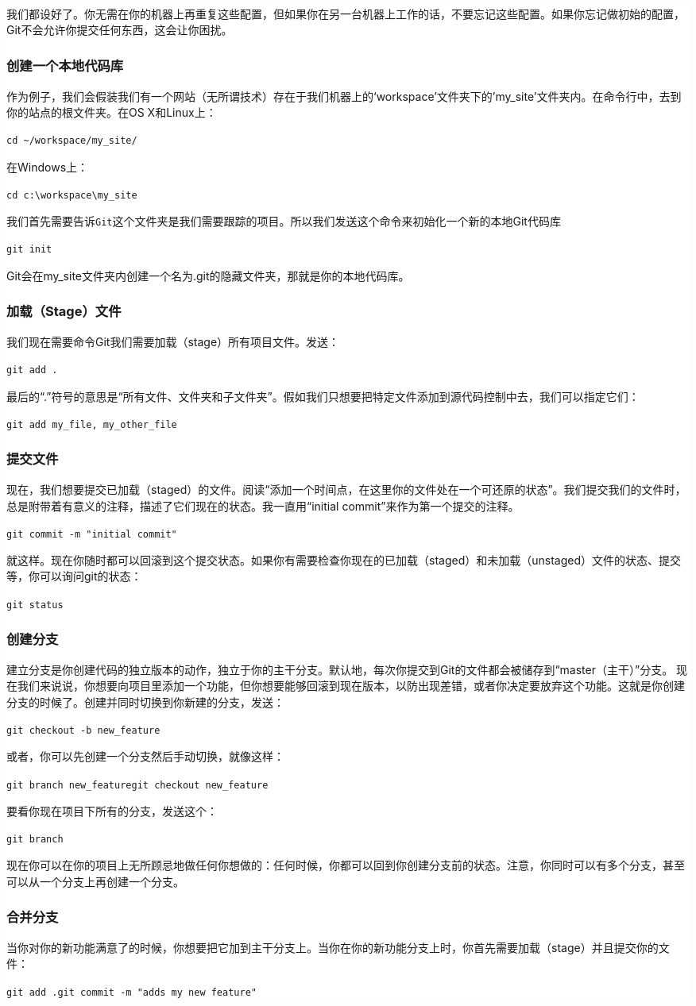 我们都设好了。你无需在你的机器上再重复这些配置，但如果你在另一台机器上工作的话，不要忘记这些配置。如果你忘记做初始的配置，Git不会允许你提交任何东西，这会让你困扰。

### 创建一个本地代码库

作为例子，我们会假装我们有一个网站（无所谓技术）存在于我们机器上的‘workspace’文件夹下的’my_site’文件夹内。在命令行中，去到你的站点的根文件夹。在OS X和Linux上：

	cd ~/workspace/my_site/

在Windows上：

	cd c:\workspace\my_site

我们首先需要告诉`Git`这个文件夹是我们需要跟踪的项目。所以我们发送这个命令来初始化一个新的本地Git代码库

	git init

Git会在my_site文件夹内创建一个名为.git的隐藏文件夹，那就是你的本地代码库。

### 加载（Stage）文件

我们现在需要命令Git我们需要加载（stage）所有项目文件。发送：

	git add .
	
最后的“.”符号的意思是“所有文件、文件夹和子文件夹”。假如我们只想要把特定文件添加到源代码控制中去，我们可以指定它们：

	git add my_file, my_other_file
	
### 提交文件

现在，我们想要提交已加载（staged）的文件。阅读“添加一个时间点，在这里你的文件处在一个可还原的状态”。我们提交我们的文件时，总是附带着有意义的注释，描述了它们现在的状态。我一直用“initial commit”来作为第一个提交的注释。

	git commit -m "initial commit"
	
就这样。现在你随时都可以回滚到这个提交状态。如果你有需要检查你现在的已加载（staged）和未加载（unstaged）文件的状态、提交等，你可以询问git的状态：

	git status
	
### 创建分支

建立分支是你创建代码的独立版本的动作，独立于你的主干分支。默认地，每次你提交到Git的文件都会被储存到“master（主干）”分支。
现在我们来说说，你想要向项目里添加一个功能，但你想要能够回滚到现在版本，以防出现差错，或者你决定要放弃这个功能。这就是你创建分支的时候了。创建并同时切换到你新建的分支，发送：

	git checkout -b new_feature
	
或者，你可以先创建一个分支然后手动切换，就像这样：

	git branch new_featuregit checkout new_feature
	
要看你现在项目下所有的分支，发送这个：

	git branch
	
现在你可以在你的项目上无所顾忌地做任何你想做的：任何时候，你都可以回到你创建分支前的状态。注意，你同时可以有多个分支，甚至可以从一个分支上再创建一个分支。

### 合并分支

当你对你的新功能满意了的时候，你想要把它加到主干分支上。当你在你的新功能分支上时，你首先需要加载（stage）并且提交你的文件：

	git add .git commit -m "adds my new feature"
	